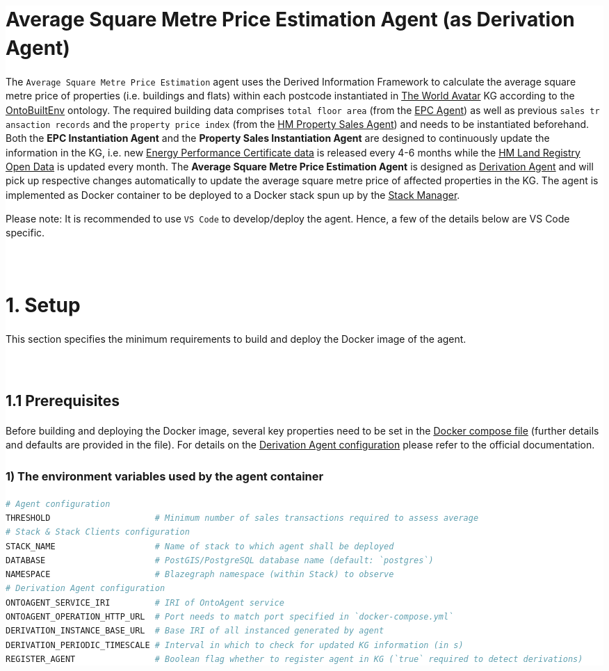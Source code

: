 # Average Square Metre Price Estimation Agent (as Derivation Agent)

The `Average Square Metre Price Estimation` agent uses the Derived Information Framework to calculate the average square metre price of properties (i.e. buildings and flats) within each postcode instantiated in [The World Avatar] KG according to the [OntoBuiltEnv] ontology. The required building data comprises `total floor area` (from the [EPC Agent]) as well as previous `sales transaction records` and the `property price index` (from the [HM Property Sales Agent]) and needs to be instantiated beforehand. Both the **EPC Instantiation Agent** and the **Property Sales Instantiation Agent** are designed to continuously update the information in the KG, i.e. new [Energy Performance Certificate data] is released every 4-6 months while the [HM Land Registry Open Data] is updated every month.
The **Average Square Metre Price Estimation Agent** is designed as [Derivation Agent] and will pick up respective changes automatically to update the average square metre price of affected properties in the KG. The agent is implemented as Docker container to be deployed to a Docker stack spun up by the [Stack Manager]. 

Please note: It is recommended to use `VS Code` to develop/deploy the agent. Hence, a few of the details below are VS Code specific.

&nbsp;
# 1. Setup

This section specifies the minimum requirements to build and deploy the Docker image of the agent. 

&nbsp;
## 1.1 Prerequisites

Before building and deploying the Docker image, several key properties need to be set in the [Docker compose file] (further details and defaults are provided in the file). For details on the [Derivation Agent configuration] please refer to the official documentation.

### **1) The environment variables used by the agent container**
```bash
# Agent configuration
THRESHOLD                     # Minimum number of sales transactions required to assess average
# Stack & Stack Clients configuration
STACK_NAME                    # Name of stack to which agent shall be deployed
DATABASE                      # PostGIS/PostgreSQL database name (default: `postgres`)
NAMESPACE                     # Blazegraph namespace (within Stack) to observe
# Derivation Agent configuration
ONTOAGENT_SERVICE_IRI         # IRI of OntoAgent service
ONTOAGENT_OPERATION_HTTP_URL  # Port needs to match port specified in `docker-compose.yml`
DERIVATION_INSTANCE_BASE_URL  # Base IRI of all instanced generated by agent
DERIVATION_PERIODIC_TIMESCALE # Interval in which to check for updated KG information (in s)
REGISTER_AGENT                # Boolean flag whether to register agent in KG (`true` required to detect derivations)
```



[allows you to publish and install packages]: https://docs.github.com/en/packages/working-with-a-github-packages-registry/working-with-the-apache-maven-registry#authenticating-to-github-packages
[Container registry on Github]: https://ghcr.io
[Create SSH key]: https://docs.digitalocean.com/products/droplets/how-to/add-ssh-keys/create-with-openssh/
[Github package repository]: https://github.com/cambridge-cares/TheWorldAvatar/wiki/Packages
[Java Runtime Environment version >=11]: https://adoptopenjdk.net/?variant=openjdk8&jvmVariant=hotspot
[personal access token]: https://docs.github.com/en/github/authenticating-to-github/creating-a-personal-access-token
[py4jps]: https://pypi.org/project/py4jps/#description
[Upload SSH key]: https://docs.digitalocean.com/products/droplets/how-to/add-ssh-keys/to-existing-droplet/
[VS Code via SSH]: https://code.visualstudio.com/docs/remote/ssh
[CMCL Docker registry wiki page]: https://github.com/cambridge-cares/TheWorldAvatar/wiki/Docker%3A-Image-registry
[Common stack scripts]: https://github.com/cambridge-cares/TheWorldAvatar/tree/main/Deploy/stacks/dynamic/common-scripts
[Derivation Agent]: https://github.com/cambridge-cares/TheWorldAvatar/tree/main/JPS_BASE_LIB/python_derivation_agent
[Derivation Agent configuration]: https://github.com/cambridge-cares/TheWorldAvatar/blob/main/JPS_BASE_LIB/python_derivation_agent/pyderivationagent/conf/agent_conf.py
[EPC Agent]: https://github.com/cambridge-cares/TheWorldAvatar/tree/dev-EPCInstantiationAgent/Agents/EnergyPerformanceCertificateAgent
[JPS_BASE_LIB]: https://github.com/cambridge-cares/TheWorldAvatar/tree/main/JPS_BASE_LIB
[OntoBuiltEnv]: http://www.theworldavatar.com/ontology/ontobuiltenv/OntoBuiltEnv.owl
[HM Property Sales Agent]: https://github.com/cambridge-cares/TheWorldAvatar/tree/dev-PropertySalesInstantiationAgent/Agents/
[spin up the stack]: https://github.com/cambridge-cares/TheWorldAvatar/blob/main/Deploy/stacks/dynamic/stack-manager/README.md#spinning-up-a-stack
[Stack Manager]: https://github.com/cambridge-cares/TheWorldAvatar/tree/main/Deploy/stacks/dynamic/stack-manager
[Stack-Clients]: https://github.com/cambridge-cares/TheWorldAvatar/tree/dev-MetOfficeAgent-withinStack/Deploy/stacks/dynamic/stack-clients
[The World Avatar]: https://github.com/cambridge-cares/TheWorldAvatar
[Energy Performance Certificate data]: https://epc.opendatacommunities.org/docs/api
[HM Land Registry Open Data]: https://landregistry.data.gov.uk/app/root/doc/ppd
[ONS Geography Linked Data]: https://statistics.data.gov.uk/home
[Dockerfile]: ./Dockerfile
[docker compose file]: ./docker-compose.yml